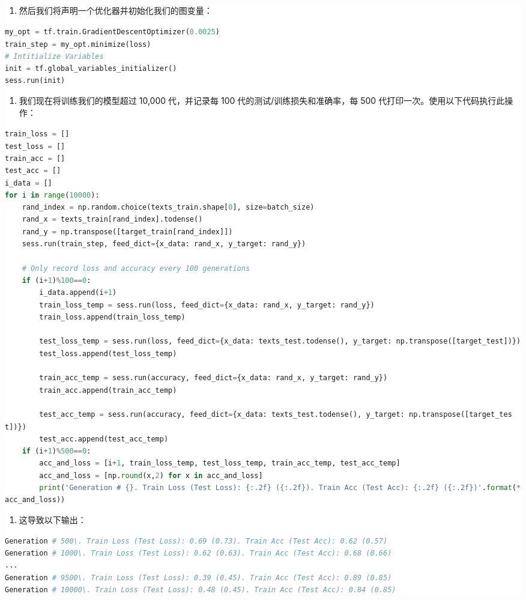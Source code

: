 1.  然后我们将声明一个优化器并初始化我们的图变量：

```py
my_opt = tf.train.GradientDescentOptimizer(0.0025) 
train_step = my_opt.minimize(loss) 
# Intitialize Variables 
init = tf.global_variables_initializer() 
sess.run(init) 
```

1.  我们现在将训练我们的模型超过 10,000 代，并记录每 100 代的测试/训练损失和准确率，每 500 代打印一次。使用以下代码执行此操作：

```py
train_loss = [] 
test_loss = [] 
train_acc = [] 
test_acc = [] 
i_data = [] 
for i in range(10000): 
    rand_index = np.random.choice(texts_train.shape[0], size=batch_size) 
    rand_x = texts_train[rand_index].todense() 
    rand_y = np.transpose([target_train[rand_index]]) 
    sess.run(train_step, feed_dict={x_data: rand_x, y_target: rand_y}) 

    # Only record loss and accuracy every 100 generations 
    if (i+1)%100==0: 
        i_data.append(i+1) 
        train_loss_temp = sess.run(loss, feed_dict={x_data: rand_x, y_target: rand_y}) 
        train_loss.append(train_loss_temp) 

        test_loss_temp = sess.run(loss, feed_dict={x_data: texts_test.todense(), y_target: np.transpose([target_test])}) 
        test_loss.append(test_loss_temp) 

        train_acc_temp = sess.run(accuracy, feed_dict={x_data: rand_x, y_target: rand_y}) 
        train_acc.append(train_acc_temp) 

        test_acc_temp = sess.run(accuracy, feed_dict={x_data: texts_test.todense(), y_target: np.transpose([target_test])}) 
        test_acc.append(test_acc_temp) 
    if (i+1)%500==0: 
        acc_and_loss = [i+1, train_loss_temp, test_loss_temp, train_acc_temp, test_acc_temp] 
        acc_and_loss = [np.round(x,2) for x in acc_and_loss] 
        print('Generation # {}. Train Loss (Test Loss): {:.2f} ({:.2f}). Train Acc (Test Acc): {:.2f} ({:.2f})'.format(*acc_and_loss)) 
```

1.  这导致以下输出：

```py
Generation # 500\. Train Loss (Test Loss): 0.69 (0.73). Train Acc (Test Acc): 0.62 (0.57) 
Generation # 1000\. Train Loss (Test Loss): 0.62 (0.63). Train Acc (Test Acc): 0.68 (0.66) 
... 
Generation # 9500\. Train Loss (Test Loss): 0.39 (0.45). Train Acc (Test Acc): 0.89 (0.85) 
Generation # 10000\. Train Loss (Test Loss): 0.48 (0.45). Train Acc (Test Acc): 0.84 (0.85) 
```
